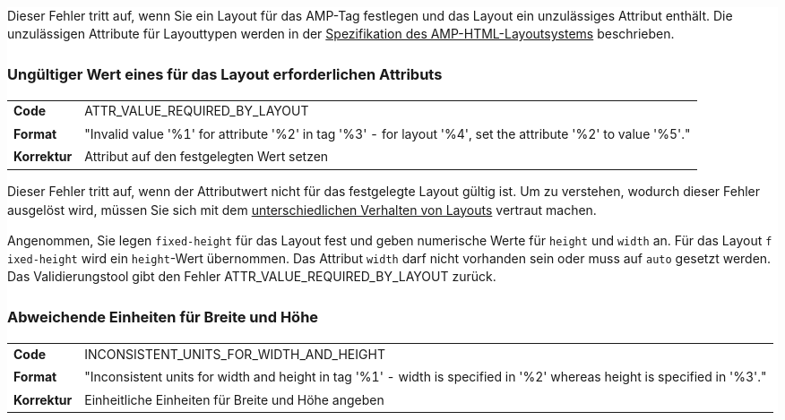 </table>

Dieser Fehler tritt auf, wenn Sie ein Layout für das AMP-Tag festlegen und das Layout ein unzulässiges Attribut enthält.
Die unzulässigen Attribute für Layouttypen werden in der [Spezifikation des AMP-HTML-Layoutsystems](https://github.com/ampproject/amphtml/blob/master/spec/amp-html-layout.md) beschrieben.

### Ungültiger Wert eines für das Layout erforderlichen Attributs

<table>
  <tr>
  	<td class="col-thirty"><strong>Code</strong></td>
  	<td>ATTR_VALUE_REQUIRED_BY_LAYOUT</td>
  </tr>
   <tr>
  	<td class="col-thirty"><strong>Format</strong></td>
  	<td>"Invalid value '%1' for attribute '%2' in tag '%3' - for layout '%4', set the attribute '%2' to value '%5'."</td>
  </tr>
   <tr>
  	<td class="col-thirty"><strong>Korrektur</strong></td>
  	<td>Attribut auf den festgelegten Wert setzen</td>
  </tr>
</table>

Dieser Fehler tritt auf, wenn der Attributwert nicht für das festgelegte Layout gültig ist.
Um zu verstehen, wodurch dieser Fehler ausgelöst wird, müssen Sie sich mit dem [unterschiedlichen Verhalten von Layouts](/de/docs/guides/responsive/control_layout.html) vertraut machen.

Angenommen, Sie legen `fixed-height` für das Layout fest und geben numerische Werte für `height` und `width` an.
Für das Layout `fixed-height` wird ein `height`-Wert übernommen.
Das Attribut `width` darf nicht vorhanden sein oder muss auf `auto` gesetzt werden.
Das Validierungstool gibt den Fehler ATTR_VALUE_REQUIRED_BY_LAYOUT zurück.

### Abweichende Einheiten für Breite und Höhe

<table>
  <tr>
  	<td class="col-thirty"><strong>Code</strong></td>
  	<td>INCONSISTENT_UNITS_FOR_WIDTH_AND_HEIGHT</td>
  </tr>
   <tr>
  	<td class="col-thirty"><strong>Format</strong></td>
  	<td>"Inconsistent units for width and height in tag '%1' - width is specified in '%2' whereas height is specified in '%3'."</td>
  </tr>
   <tr>
  	<td class="col-thirty"><strong>Korrektur</strong></td>
  	<td>Einheitliche Einheiten für Breite und Höhe angeben</td>
  </tr>
</table>
